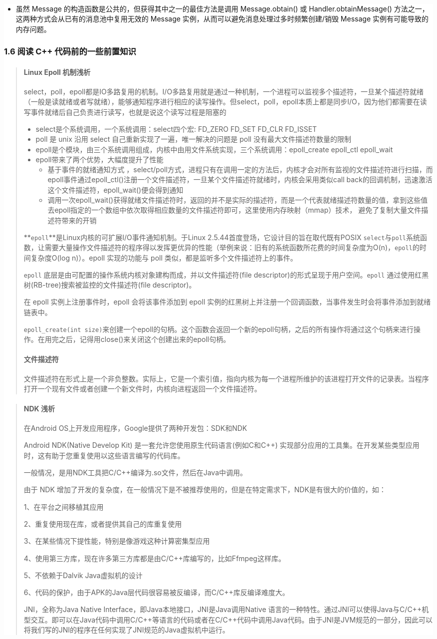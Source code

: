 - 虽然 Message 的构造函数是公共的，但获得其中之一的最佳方法是调用 Message.obtain() 或 Handler.obtainMessage() 方法之一，这两种方式会从已有的消息池中复用无效的 Message 实例，从而可以避免消息处理过多时频繁创建/销毁 Message 实例有可能导致的内存问题。

### 1.6 阅读 C++ 代码前的一些前置知识

> #### Linux Epoll 机制浅析
>
> select，poll，epoll都是IO多路复用的机制。I/O多路复用就是通过一种机制，一个进程可以监视多个描述符，一旦某个描述符就绪（一般是读就绪或者写就绪），能够通知程序进行相应的读写操作。但select，poll，epoll本质上都是同步I/O，因为他们都需要在读写事件就绪后自己负责进行读写，也就是说这个读写过程是阻塞的
>
> - select是个系统调用，一个系统调用：select四个宏: FD_ZERO FD_SET FD_CLR FD_ISSET
> - poll 是 unix 沿用 select 自己重新实现了一遍，唯一解决的问题是 poll 没有最大文件描述符数量的限制
> -  epoll是个模块，由三个系统调用组成，内核中由用文件系统实现，三个系统调用：epoll_create epoll_ctl epoll_wait
> - epoll带来了两个优势，大幅度提升了性能
>   - 基于事件的就绪通知方式 ，select/poll方式，进程只有在调用一定的方法后，内核才会对所有监视的文件描述符进行扫描，而epoll事件通过epoll_ctl()注册一个文件描述符，一旦某个文件描述符就绪时，内核会采用类似call back的回调机制，迅速激活这个文件描述符，epoll_wait()便会得到通知
>   - 调用一次epoll_wait()获得就绪文件描述符时，返回的并不是实际的描述符，而是一个代表就绪描述符数量的值，拿到这些值去epoll指定的一个数组中依次取得相应数量的文件描述符即可，这里使用内存映射（mmap）技术， 避免了复制大量文件描述符带来的开销
>
> **`epoll`**是Linux内核的可扩展I/O事件通知机制。于Linux 2.5.44首度登场，它设计目的旨在取代既有POSIX `select`与`poll`系统函数，让需要大量操作文件描述符的程序得以发挥更优异的性能（举例来说：旧有的系统函数所花费的时间复杂度为O(n)，`epoll`的时间复杂度O(log n)）。epoll 实现的功能与 poll 类似，都是监听多个文件描述符上的事件。
>
> `epoll` 底层是由可配置的操作系统内核对象建构而成，并以文件描述符(file descriptor)的形式呈现于用户空间。`epoll` 通过使用红黑树(RB-tree)搜索被监控的文件描述符(file descriptor)。
>
> 在 epoll 实例上注册事件时，epoll 会将该事件添加到 epoll 实例的红黑树上并注册一个回调函数，当事件发生时会将事件添加到就绪链表中。
>
> `epoll_create(int size)`来创建一个epoll的句柄。这个函数会返回一个新的epoll句柄，之后的所有操作将通过这个句柄来进行操作。在用完之后，记得用close()来关闭这个创建出来的epoll句柄。
>
> 
>
> #### 文件描述符
>
> 文件描述符在形式上是一个非负整数。实际上，它是一个索引值，指向内核为每一个进程所维护的该进程打开文件的记录表。当程序打开一个现有文件或者创建一个新文件时，内核向进程返回一个文件描述符。



> #### NDK 浅析
>
> 在Android OS上开发应用程序，Google提供了两种开发包：SDK和NDK
>
> Android NDK(Native Develop Kit) 是一套允许您使用原生代码语言(例如C和C++) 实现部分应用的工具集。在开发某些类型应用时，这有助于您重复使用以这些语言编写的代码库。
>
> 一般情况，是用NDK工具把C/C++编译为.so文件，然后在Java中调用。
>
> 由于 NDK 增加了开发的复杂度，在一般情况下是不被推荐使用的，但是在特定需求下，NDK是有很大的价值的，如：
>
> 1、在平台之间移植其应用
>
> 2、重复使用现在库，或者提供其自己的库重复使用
>
> 3、在某些情况下提性能，特别是像游戏这种计算密集型应用
>
> 4、使用第三方库，现在许多第三方库都是由C/C++库编写的，比如Ffmpeg这样库。
>
> 5、不依赖于Dalvik Java虚拟机的设计
>
> 6、代码的保护，由于APK的Java层代码很容易被反编译，而C/C++库反编译难度大。
>
> JNI，全称为Java Native Interface，即Java本地接口，JNI是Java调用Native 语言的一种特性。通过JNI可以使得Java与C/C++机型交互。即可以在Java代码中调用C/C++等语言的代码或者在C/C++代码中调用Java代码。由于JNI是JVM规范的一部分，因此可以将我们写的JNI的程序在任何实现了JNI规范的Java虚拟机中运行。
>
